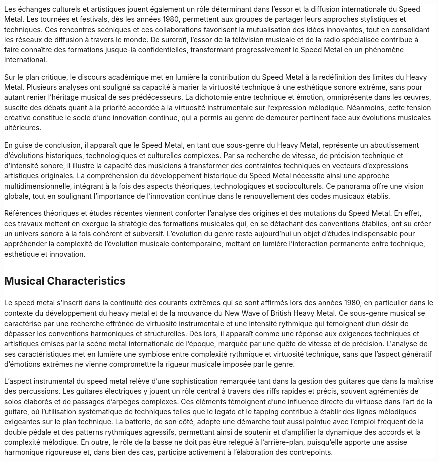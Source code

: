 Les échanges culturels et artistiques jouent également un rôle déterminant dans l’essor et la
diffusion internationale du Speed Metal. Les tournées et festivals, dès les années 1980, permettent
aux groupes de partager leurs approches stylistiques et techniques. Ces rencontres scéniques et ces
collaborations favorisent la mutualisation des idées innovantes, tout en consolidant les réseaux de
diffusion à travers le monde. De surcroît, l’essor de la télévision musicale et de la radio
spécialisée contribue à faire connaître des formations jusque-là confidentielles, transformant
progressivement le Speed Metal en un phénomène international.

Sur le plan critique, le discours académique met en lumière la contribution du Speed Metal à la
redéfinition des limites du Heavy Metal. Plusieurs analyses ont souligné sa capacité à marier la
virtuosité technique à une esthétique sonore extrême, sans pour autant renier l’héritage musical de
ses prédécesseurs. La dichotomie entre technique et émotion, omniprésente dans les œuvres, suscite
des débats quant à la priorité accordée à la virtuosité instrumentale sur l’expression mélodique.
Néanmoins, cette tension créative constitue le socle d’une innovation continue, qui a permis au
genre de demeurer pertinent face aux évolutions musicales ultérieures.

En guise de conclusion, il apparaît que le Speed Metal, en tant que sous-genre du Heavy Metal,
représente un aboutissement d’évolutions historiques, technologiques et culturelles complexes. Par
sa recherche de vitesse, de précision technique et d’intensité sonore, il illustre la capacité des
musiciens à transformer des contraintes techniques en vecteurs d’expressions artistiques originales.
La compréhension du développement historique du Speed Metal nécessite ainsi une approche
multidimensionnelle, intégrant à la fois des aspects théoriques, technologiques et socioculturels.
Ce panorama offre une vision globale, tout en soulignant l’importance de l’innovation continue dans
le renouvellement des codes musicaux établis.

Références théoriques et études récentes viennent conforter l’analyse des origines et des mutations
du Speed Metal. En effet, ces travaux mettent en exergue la stratégie des formations musicales qui,
en se détachant des conventions établies, ont su créer un univers sonore à la fois cohérent et
subversif. L’évolution du genre reste aujourd’hui un objet d’études indispensable pour appréhender
la complexité de l’évolution musicale contemporaine, mettant en lumière l’interaction permanente
entre technique, esthétique et innovation.

## Musical Characteristics

Le speed metal s’inscrit dans la continuité des courants extrêmes qui se sont affirmés lors des
années 1980, en particulier dans le contexte du développement du heavy metal et de la mouvance du
New Wave of British Heavy Metal. Ce sous-genre musical se caractérise par une recherche effrénée de
virtuosité instrumentale et une intensité rythmique qui témoignent d’un désir de dépasser les
conventions harmoniques et structurelles. Dès lors, il apparaît comme une réponse aux exigences
techniques et artistiques émises par la scène metal internationale de l’époque, marquée par une
quête de vitesse et de précision. L'analyse de ses caractéristiques met en lumière une symbiose
entre complexité rythmique et virtuosité technique, sans que l’aspect génératif d’émotions extrêmes
ne vienne compromettre la rigueur musicale imposée par le genre.

L’aspect instrumental du speed metal relève d’une sophistication remarquée tant dans la gestion des
guitares que dans la maîtrise des percussions. Les guitares électriques y jouent un rôle central à
travers des riffs rapides et précis, souvent agrémentés de solos élaborés et de passages d’arpèges
complexes. Ces éléments témoignent d’une influence directe du virtuose dans l’art de la guitare, où
l’utilisation systématique de techniques telles que le legato et le tapping contribue à établir des
lignes mélodiques exigeantes sur le plan technique. La batterie, de son côté, adopte une démarche
tout aussi pointue avec l’emploi fréquent de la double pédale et des patterns rythmiques agressifs,
permettant ainsi de soutenir et d’amplifier la dynamique des accords et la complexité mélodique. En
outre, le rôle de la basse ne doit pas être relégué à l’arrière-plan, puisqu’elle apporte une assise
harmonique rigoureuse et, dans bien des cas, participe activement à l’élaboration des contrepoints.
